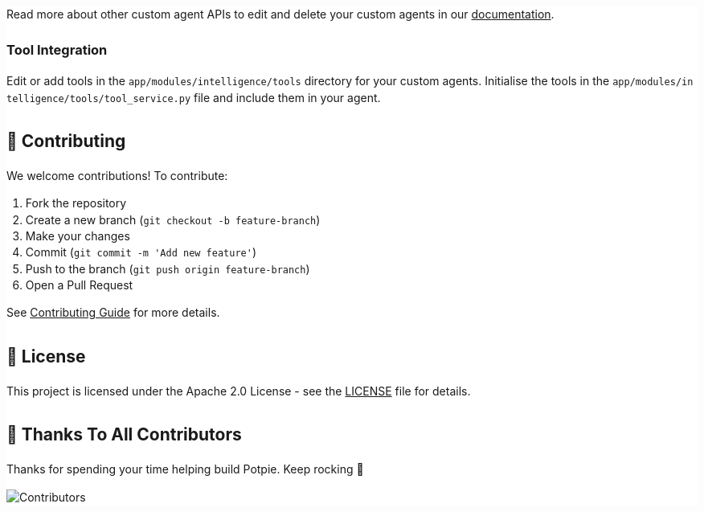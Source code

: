   Read more about other custom agent APIs to edit and delete your custom agents in our [documentation](https://docs.potpie.ai/open-source/agents/create-agent-from-prompt).

### Tool Integration
Edit or add tools in the `app/modules/intelligence/tools` directory for your custom agents.
Initialise the tools in the  `app/modules/intelligence/tools/tool_service.py` file and include them in your agent.

## 🤝 Contributing

We welcome contributions! To contribute:
1. Fork the repository
2. Create a new branch (`git checkout -b feature-branch`)
3. Make your changes
4. Commit (`git commit -m 'Add new feature'`)
5. Push to the branch (`git push origin feature-branch`)
6. Open a Pull Request

See [Contributing Guide](./contributing.md) for more details.

## 📜 License

This project is licensed under the Apache 2.0 License - see the [LICENSE](LICENSE) file for details.

## 💪 Thanks To All Contributors

Thanks for spending your time helping build Potpie. Keep rocking 🥂

<img src="https://contributors-img.web.app/image?repo=potpie-ai/potpie" alt="Contributors"/>
